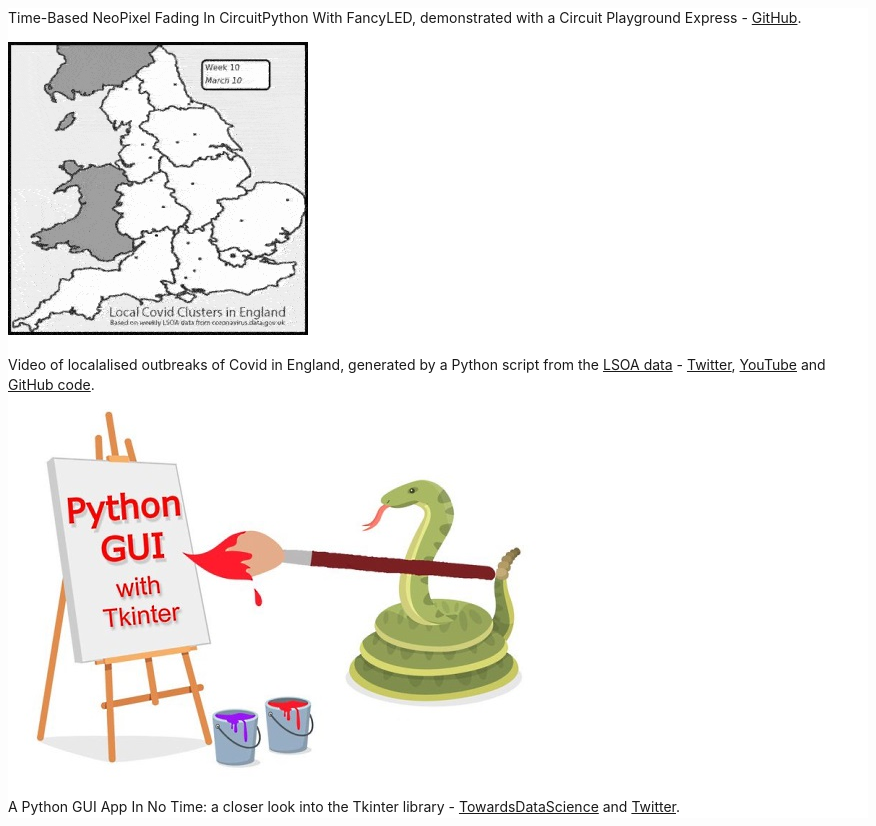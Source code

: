 Time-Based NeoPixel Fading In CircuitPython With FancyLED, demonstrated with a Circuit Playground Express - [GitHub](https://jjmojojjmojo.github.io/time-based-fading.html).

[![Covid data via Python script](../assets/20200929/20200929covid.gif)](https://twitter.com/jah_photoshop/status/1309984023121408001)

Video of localalised outbreaks of Covid in England, generated by a Python script from the [LSOA data](https://t.co/GYHEYHrLkx?amp=1) - [Twitter](https://twitter.com/jah_photoshop/status/1309984023121408001), [YouTube](https://t.co/FWpoA36eky?amp=1) and [GitHub code](https://github.com/jah-photoshop/lsoaplot).

[![A Python GUI App In No Time](../assets/20200929/20200929gui.jpg)](https://towardsdatascience.com/python-gui-app-in-no-time-ea7282e33024)

A Python GUI App In No Time: a closer look into the Tkinter library - [TowardsDataScience](https://towardsdatascience.com/python-gui-app-in-no-time-ea7282e33024) and [Twitter](https://twitter.com/itknowingness/status/1309580721477111808).
